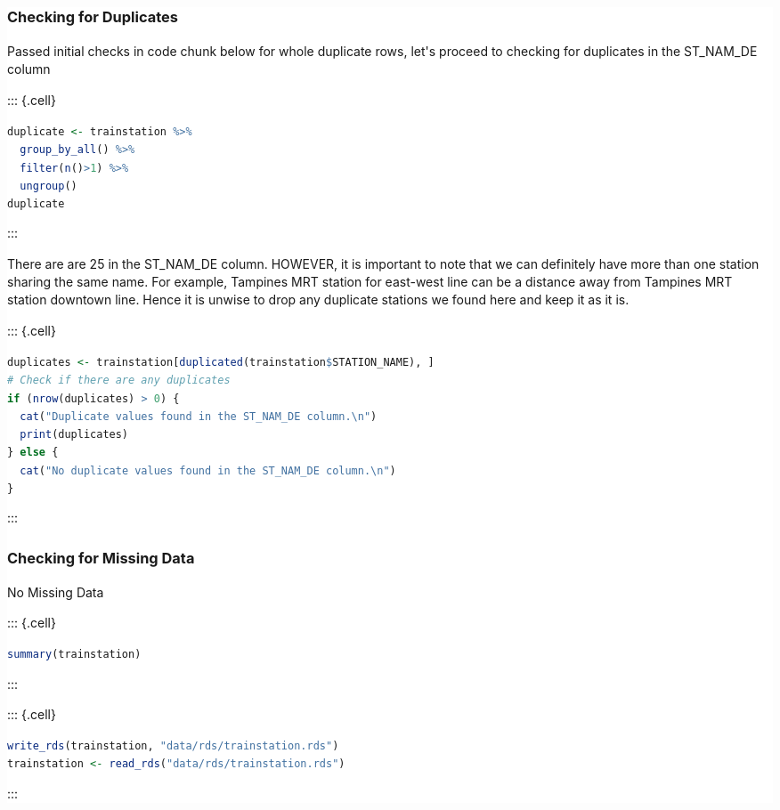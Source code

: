 
### Checking for Duplicates

Passed initial checks in code chunk below for whole duplicate rows, let's proceed to checking for duplicates in the ST_NAM_DE column


::: {.cell}

```{.r .cell-code}
duplicate <- trainstation %>%
  group_by_all() %>%
  filter(n()>1) %>%
  ungroup()
duplicate
```
:::


There are are 25 in the ST_NAM_DE column. HOWEVER, it is important to note that we can definitely have more than one station sharing the same name. For example, Tampines MRT station for east-west line can be a distance away from Tampines MRT station downtown line. Hence it is unwise to drop any duplicate stations we found here and keep it as it is.


::: {.cell}

```{.r .cell-code}
duplicates <- trainstation[duplicated(trainstation$STATION_NAME), ]
# Check if there are any duplicates
if (nrow(duplicates) > 0) {
  cat("Duplicate values found in the ST_NAM_DE column.\n")
  print(duplicates)
} else {
  cat("No duplicate values found in the ST_NAM_DE column.\n")
}
```
:::


### Checking for Missing Data

No Missing Data


::: {.cell}

```{.r .cell-code}
summary(trainstation)
```
:::

::: {.cell}

```{.r .cell-code}
write_rds(trainstation, "data/rds/trainstation.rds")
trainstation <- read_rds("data/rds/trainstation.rds")
```
:::

